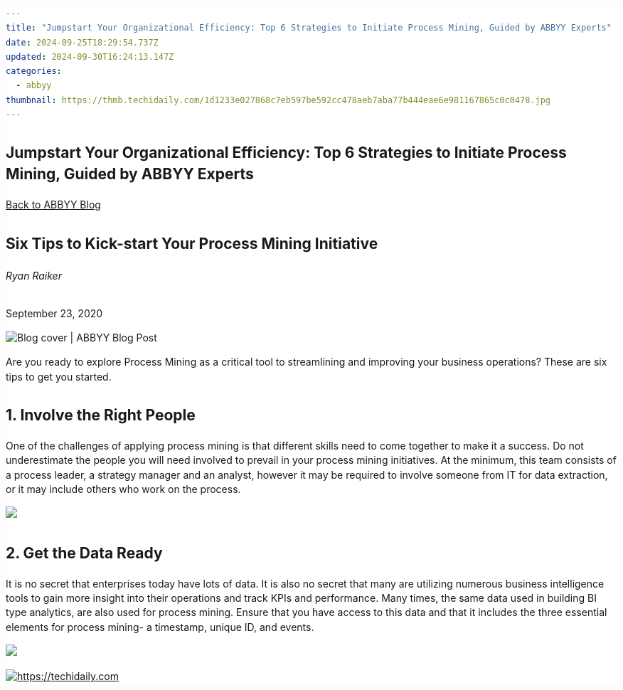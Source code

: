 ```yaml
---
title: "Jumpstart Your Organizational Efficiency: Top 6 Strategies to Initiate Process Mining, Guided by ABBYY Experts"
date: 2024-09-25T18:29:54.737Z
updated: 2024-09-30T16:24:13.147Z
categories:
  - abbyy
thumbnail: https://thmb.techidaily.com/1d1233e027868c7eb597be592cc478aeb7aba77b444eae6e981167865c0c0478.jpg
---
```


## Jumpstart Your Organizational Efficiency: Top 6 Strategies to Initiate Process Mining, Guided by ABBYY Experts

[Back to ABBYY Blog](https://tools.techidaily.com/abbyy/products/)

## Six Tips to Kick-start Your Process Mining Initiative

###### Ryan Raiker

September 23, 2020

![Blog cover | ABBYY Blog Post](https://static2.abbyy.com/abbyycommedia/29643/cover-image.jpg) 

Are you ready to explore Process Mining as a critical tool to streamlining and improving your business operations? These are six tips to get you started.

## 1\. Involve the Right People

One of the challenges of applying process mining is that different skills need to come together to make it a success. Do not underestimate the people you will need involved to prevail in your process mining initiatives. At the minimum, this team consists of a process leader, a strategy manager and an analyst, however it may be required to involve someone from IT for data extraction, or it may include others who work on the process.

![](https://static1.abbyy.com/abbyycommedia/29638/2.jpg)

## 2\. Get the Data Ready

It is no secret that enterprises today have lots of data. It is also no secret that many are utilizing numerous business intelligence tools to gain more insight into their operations and track KPIs and performance. Many times, the same data used in building BI type analytics, are also used for process mining. Ensure that you have access to this data and that it includes the three essential elements for process mining- a timestamp, unique ID, and events.

![](https://static1.abbyy.com/abbyycommedia/29639/3.jpg)


<a href="https://aligracehair.sjv.io/c/5597632/1934188/19272" target="_top" id="1934188">
  <img src="//a.impactradius-go.com/display-ad/19272-1934188" border="0" alt="https://techidaily.com" width="728" height="90"/>
</a>
<img height="0" width="0" src="https://aligracehair.sjv.io/i/5597632/1934188/19272" style="position:absolute;visibility:hidden;" border="0" />
